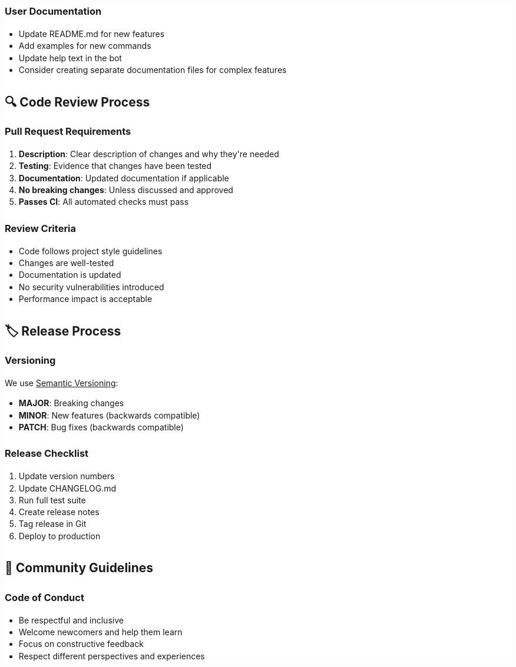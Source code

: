 ### User Documentation

- Update README.md for new features
- Add examples for new commands
- Update help text in the bot
- Consider creating separate documentation files for complex features

## 🔍 Code Review Process

### Pull Request Requirements

1. **Description**: Clear description of changes and why they're needed
2. **Testing**: Evidence that changes have been tested
3. **Documentation**: Updated documentation if applicable
4. **No breaking changes**: Unless discussed and approved
5. **Passes CI**: All automated checks must pass

### Review Criteria

- Code follows project style guidelines
- Changes are well-tested
- Documentation is updated
- No security vulnerabilities introduced
- Performance impact is acceptable

## 🏷️ Release Process

### Versioning

We use [Semantic Versioning](https://semver.org/):
- **MAJOR**: Breaking changes
- **MINOR**: New features (backwards compatible)
- **PATCH**: Bug fixes (backwards compatible)

### Release Checklist

1. Update version numbers
2. Update CHANGELOG.md
3. Run full test suite
4. Create release notes
5. Tag release in Git
6. Deploy to production

## 🤝 Community Guidelines

### Code of Conduct

- Be respectful and inclusive
- Welcome newcomers and help them learn
- Focus on constructive feedback
- Respect different perspectives and experiences
